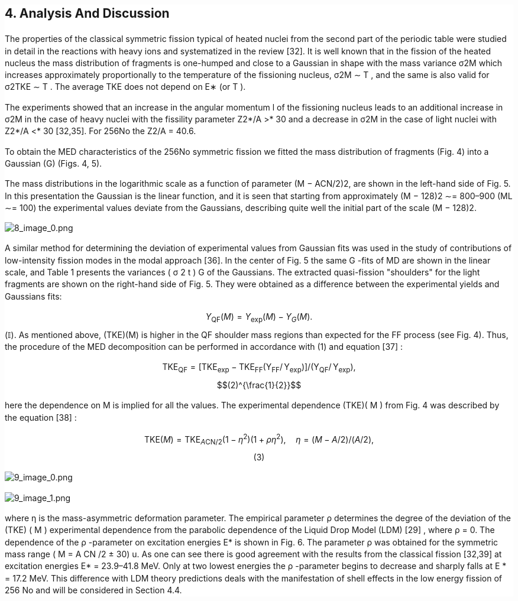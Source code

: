 ## 4. Analysis And Discussion

The properties of the classical symmetric fission typical of heated nuclei from the second part of the periodic table were studied in detail in the reactions with heavy ions and systematized in the review [32]. It is well known that in the fission of the heated nucleus the mass distribution of fragments is one-humped and close to a Gaussian in shape with the mass variance σ2M which increases approximately proportionally to the temperature of the fissioning nucleus, σ2M ∼ T , and the same is also valid for σ2TKE ∼ T . The average TKE does not depend on E∗ (or T ).

The experiments showed that an increase in the angular momentum l of the fissioning nucleus leads to an additional increase in σ2M in the case of heavy nuclei with the fissility parameter Z2*/A >* 30 and a decrease in σ2M in the case of light nuclei with Z2*/A <* 30 [32,35]. For 256No the Z2/A = 40.6.

To obtain the MED characteristics of the 256No symmetric fission we fitted the mass distribution of fragments (Fig. 4) into a Gaussian (G) (Figs. 4, 5).

The mass distributions in the logarithmic scale as a function of parameter (M − ACN/2)2, are shown in the left-hand side of Fig. 5. In this presentation the Gaussian is the linear function, and it is seen that starting from approximately (M − 128)2 ∼= 800–900 (ML ∼= 100) the experimental values deviate from the Gaussians, describing quite well the initial part of the scale (M − 128)2.

![8_image_0.png](8_image_0.png)

A similar method for determining the deviation of experimental values from Gaussian fits was used in the study of contributions of low-intensity fission modes in the modal approach [36]. In the center of Fig. 5 the same G -fits of MD are shown in the linear scale, and Table 1 presents the variances ( σ 2 t ) G of the Gaussians. The extracted quasi-fission "shoulders" for the light fragments are shown on the right-hand side of Fig. 5. They were obtained as a difference between the experimental yields and Gaussians fits:

$$Y_{\mathrm{QF}}(M)=Y_{\mathrm{exp}}(M)-Y_{G}(M).$$
$\left(\mathbb{I}\right)$. 
As mentioned above, (TKE)(M) is higher in the QF shoulder mass regions than expected for the FF process (see Fig. 4). Thus, the procedure of the MED decomposition can be performed in accordance with (1) and equation [37] :

$$\mathrm{TKE_{QF}=\left[TKE_{\mathrm{exp}}-TKE_{\mathrm{FF}}(Y_{\mathrm{FF}}/\,Y_{\mathrm{exp}})\right]/(Y_{\mathrm{QF}}/\,Y_{\mathrm{exp}}),}$$
$$(2)^{\frac{1}{2}}$$

here the dependence on M is implied for all the values. The experimental dependence (TKE)( M )
from Fig. 4 was described by the equation [38] :

$$\mathrm{TKE}(M)=\mathrm{TKE}_{A\mathrm{CN}/2}\bigl(1-\eta^{2}\bigr)\bigl(1+\rho\eta^{2}\bigr),\quad\eta=(M-A/2)/(A/2),$$
$$(3)$$

![9_image_0.png](9_image_0.png)

![9_image_1.png](9_image_1.png)

where η is the mass-asymmetric deformation parameter. The empirical parameter ρ determines the degree of the deviation of the (TKE) ( M ) experimental dependence from the parabolic dependence of the Liquid Drop Model (LDM) [29] , where ρ = 0. The dependence of the ρ -parameter on excitation energies E* is shown in Fig. 6. The parameter ρ was obtained for the symmetric mass range ( M = A CN /2 ± 30) u. As one can see there is good agreement with the results from the classical fission [32,39] at excitation energies E* = 23.9–41.8 MeV. Only at two lowest energies the ρ -parameter begins to decrease and sharply falls at E * = 17.2 MeV. This difference with LDM theory predictions deals with the manifestation of shell effects in the low energy fission of 256 No and will be considered in Section 4.4.
